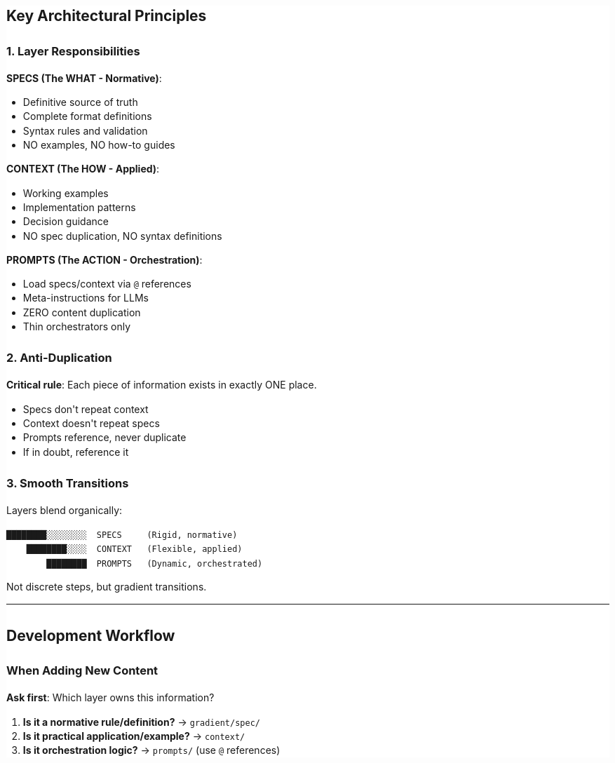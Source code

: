 
## Key Architectural Principles

### 1. Layer Responsibilities

**SPECS (The WHAT - Normative)**:
- Definitive source of truth
- Complete format definitions
- Syntax rules and validation
- NO examples, NO how-to guides

**CONTEXT (The HOW - Applied)**:
- Working examples
- Implementation patterns
- Decision guidance
- NO spec duplication, NO syntax definitions

**PROMPTS (The ACTION - Orchestration)**:
- Load specs/context via `@` references
- Meta-instructions for LLMs
- ZERO content duplication
- Thin orchestrators only

### 2. Anti-Duplication

**Critical rule**: Each piece of information exists in exactly ONE place.

- Specs don't repeat context
- Context doesn't repeat specs
- Prompts reference, never duplicate
- If in doubt, reference it

### 3. Smooth Transitions

Layers blend organically:
```
████████░░░░░░░░  SPECS     (Rigid, normative)
    ████████░░░░  CONTEXT   (Flexible, applied)
        ████████  PROMPTS   (Dynamic, orchestrated)
```

Not discrete steps, but gradient transitions.

---

## Development Workflow

### When Adding New Content

**Ask first**: Which layer owns this information?

1. **Is it a normative rule/definition?** → `gradient/spec/`
2. **Is it practical application/example?** → `context/`
3. **Is it orchestration logic?** → `prompts/` (use `@` references)
